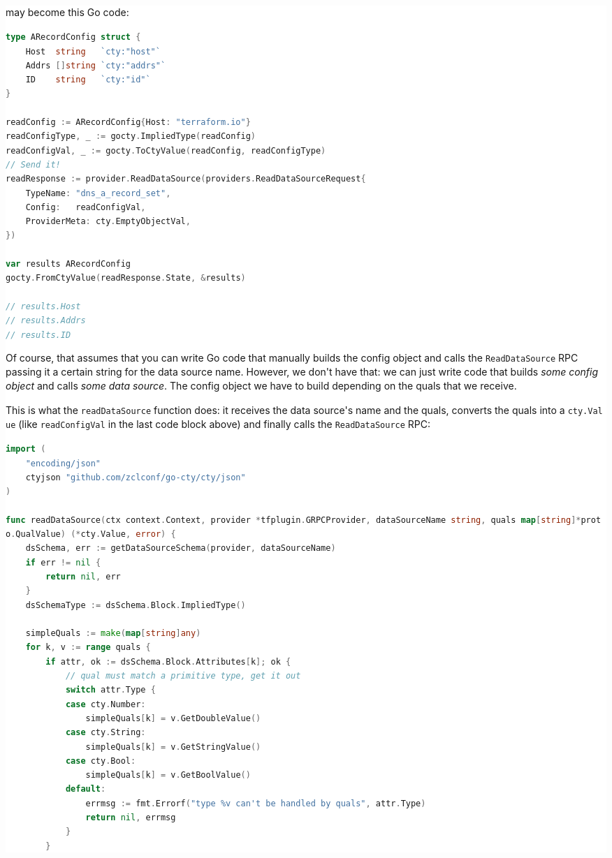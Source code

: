 may become this Go code:

```go
type ARecordConfig struct {
	Host  string   `cty:"host"`
	Addrs []string `cty:"addrs"`
	ID    string   `cty:"id"`
}

readConfig := ARecordConfig{Host: "terraform.io"}
readConfigType, _ := gocty.ImpliedType(readConfig)
readConfigVal, _ := gocty.ToCtyValue(readConfig, readConfigType)
// Send it!
readResponse := provider.ReadDataSource(providers.ReadDataSourceRequest{
	TypeName: "dns_a_record_set",
	Config:   readConfigVal,
	ProviderMeta: cty.EmptyObjectVal,
})

var results ARecordConfig
gocty.FromCtyValue(readResponse.State, &results)

// results.Host
// results.Addrs
// results.ID
```

Of course, that assumes that you can write Go code that manually builds the config object and calls the `ReadDataSource` RPC passing it a certain string for the data source name. However, we don't have that: we can just write code that builds _some config object_ and calls _some data source_. The config object we have to build depending on the quals that we receive.

This is what the `readDataSource` function does: it receives the data source's name and the quals, converts the quals into a `cty.Value` (like `readConfigVal` in the last code block above) and finally calls the `ReadDataSource` RPC:

```go
import (
	"encoding/json"
	ctyjson "github.com/zclconf/go-cty/cty/json"
)

func readDataSource(ctx context.Context, provider *tfplugin.GRPCProvider, dataSourceName string, quals map[string]*proto.QualValue) (*cty.Value, error) {
	dsSchema, err := getDataSourceSchema(provider, dataSourceName)
	if err != nil {
		return nil, err
	}
	dsSchemaType := dsSchema.Block.ImpliedType()

	simpleQuals := make(map[string]any)
	for k, v := range quals {
		if attr, ok := dsSchema.Block.Attributes[k]; ok {
			// qual must match a primitive type, get it out
			switch attr.Type {
			case cty.Number:
				simpleQuals[k] = v.GetDoubleValue()
			case cty.String:
				simpleQuals[k] = v.GetStringValue()
			case cty.Bool:
				simpleQuals[k] = v.GetBoolValue()
			default:
				errmsg := fmt.Errorf("type %v can't be handled by quals", attr.Type)
				return nil, errmsg
			}
		}
```